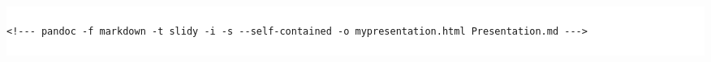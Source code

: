 ```

<!--- pandoc -f markdown -t slidy -i -s --self-contained -o mypresentation.html Presentation.md --->

